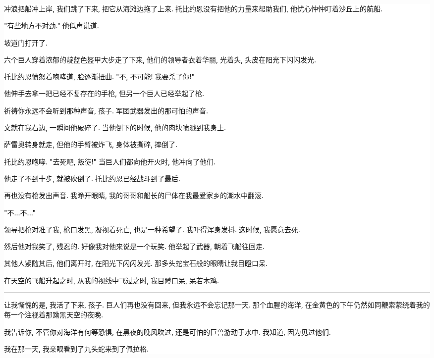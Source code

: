 冲浪把船冲上岸, 我们跳了下来, 把它从海滩边拖了上来. 托比约恩没有把他的力量来帮助我们, 他忧心忡忡盯着沙丘上的航船.

"有些地方不对劲." 他低声说道.

坡道门打开了.

六个巨人穿着浓郁的靛蓝色盔甲大步走了下来, 他们的领导者衣着华丽, 光着头, 头皮在阳光下闪闪发光.

托比约恩愤怒着咆哮道, 脸逐渐扭曲. "不, 不可能! 我要杀了你!"

他伸手去拿一把已经不复存在的手枪, 但另一个巨人已经举起了枪.

祈祷你永远不会听到那种声音, 孩子. 军团武器发出的那可怕的声音.

文就在我右边, 一瞬间他破碎了. 当他倒下的时候, 他的肉块喷溅到我身上.

萨雷奥转身就走, 但他的手臂被炸飞, 身体被撕碎, 摔倒了.

托比约恩咆哮. "去死吧, 叛徒!" 当巨人们都向他开火时, 他冲向了他们.

他走了不到十步, 就被砍倒了. 托比约恩已经战斗到了最后.

再也没有枪发出声音. 我睁开眼睛, 我的哥哥和船长的尸体在我最爱家乡的潮水中翻滚.

"不...不..."

领导把枪对准了我, 枪口发黑, 凝视着死亡, 也是一种希望了. 我吓得浑身发抖. 这时候, 我愿意去死.

然后他对我笑了, 残忍的. 好像我对他来说是一个玩笑. 他举起了武器, 朝着飞船往回走.

其他人紧随其后, 他们离开时, 在阳光下闪闪发光. 那多头蛇宝石般的眼睛让我目瞪口呆.

在天空的飞船升起之时, 从我的视线中飞过之时, 我目瞪口呆, 呆若木鸡.

--------

让我惭愧的是, 我活了下来, 孩子.  巨人们再也没有回来, 但我永远不会忘记那一天. 那个血腥的海洋, 在金黄色的下午仍然如同鞭索萦绕着我的每一个注视着那黝黑天空的夜晚.

我告诉你, 不管你对海洋有何等恐惧, 在黑夜的晚风吹过, 还是可怕的巨兽游动于水中. 我知道, 因为见过他们.

我在那一天, 我亲眼看到了九头蛇来到了佩拉格.

[^1]: corpsemakers

